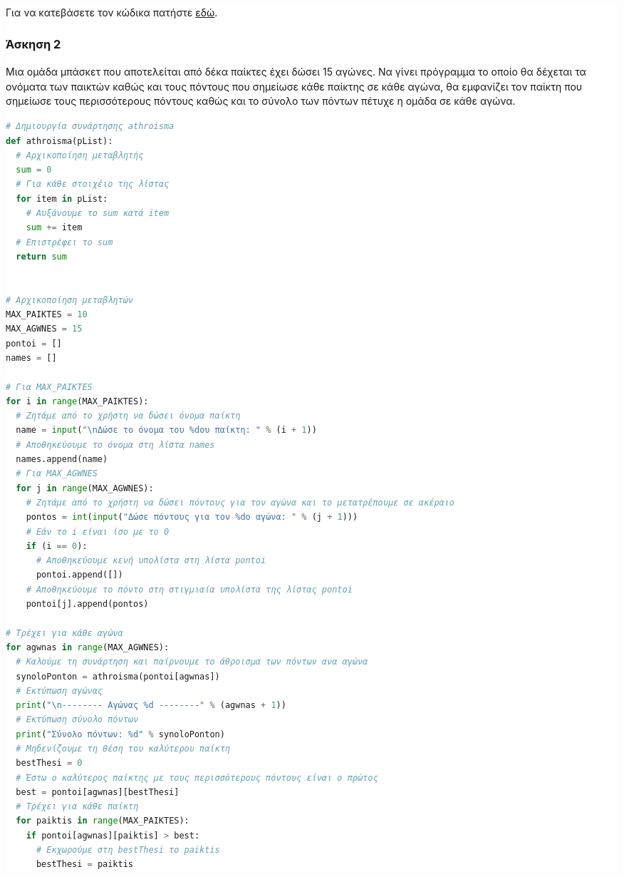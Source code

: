 Για να κατεβάσετε τον κώδικα πατήστε [εδώ](source/lecture_08/lecture_08_exercise_1.py).

### Άσκηση 2

Μια οµάδα µπάσκετ που αποτελείται από δέκα παίκτες έχει δώσει 15 αγώνες. Να γίνει πρόγραµµα το οποίο θα δέχεται τα ονόµατα των παικτών καθώς και τους πόντους που σηµείωσε κάθε παίκτης σε κάθε αγώνα, θα εµφανίζει τον παίκτη που σηµείωσε τους περισσότερους πόντους καθώς και το σύνολο των πόντων πέτυχε η οµάδα σε κάθε αγώνα.



```python
# Δημιουργία συνάρτησης athroisma
def athroisma(pList):
  # Αρχικοποίηση μεταβλητής
  sum = 0
  # Για κάθε στοιχέιο της λίστας
  for item in pList:
    # Αυξάνουμε το sum κατά item
    sum += item
  # Επιστρέφει το sum
  return sum


# Αρχικοποίηση μεταβλητών
ΜΑΧ_PAIKTES = 10
ΜΑΧ_AGWNES = 15
pontoi = []
names = []

# Για ΜΑΧ_PAIKTES
for i in range(ΜΑΧ_PAIKTES):
  # Ζητάμε από το χρήστη να δώσει όνομα παίκτη
  name = input("\nΔώσε το όνομα του %dου παίκτη: " % (i + 1))
  # Αποθηκεύουμε το όνομα στη λίστα names
  names.append(name)
  # Για ΜΑΧ_AGWNES
  for j in range(ΜΑΧ_AGWNES):
    # Ζητάμε από το χρήστη να δώσει πόντους για τον αγώνα και το μετατρέπουμε σε ακέραιο
    pontos = int(input("Δώσε πόντους για τον %do αγώνα: " % (j + 1)))
    # Εάν το i είναι ίσο με το 0
    if (i == 0):
      # Αποθηκεύουμε κενή υπολίστα στη λίστα pontoi
      pontoi.append([])
    # Αποθηκεύουμε το πόντο στη στιγμιαία υπολίστα της λίστας pontoi
    pontoi[j].append(pontos)

# Τρέχει για κάθε αγώνα
for agwnas in range(ΜΑΧ_AGWNES):
  # Καλούμε τη συνάρτηση και παίρνουμε το άθροισμα των πόντων ανα αγώνα
  synoloPonton = athroisma(pontoi[agwnas])
  # Εκτύπωση αγώνας
  print("\n-------- Αγώνας %d --------" % (agwnas + 1))
  # Εκτύπωση σύνολο πόντων
  print("Σύνολο πόντων: %d" % synoloPonton)
  # Μηδενίζουμε τη θέση του καλύτερου παίκτη
  bestThesi = 0
  # Έστω ο καλύτερος παίκτης με τους περισσότερους πόντους είναι ο πρώτος
  best = pontoi[agwnas][bestThesi]
  # Τρέχει για κάθε παίκτη
  for paiktis in range(ΜΑΧ_PAIKTES):
    if pontoi[agwnas][paiktis] > best:
      # Εκχωρούμε στη bestThesi το paiktis
      bestThesi = paiktis

```